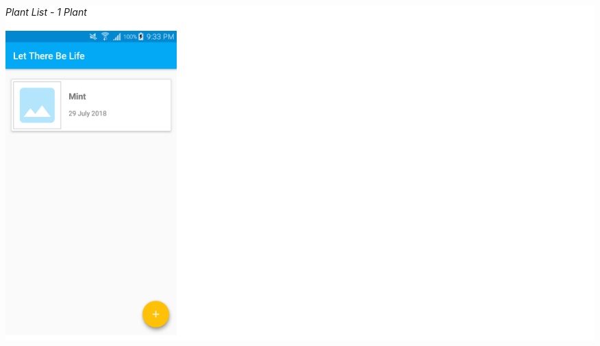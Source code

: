 <p><em>Plant List - 1 Plant</em><p/>
<img src="https://github.com/AndreaWolff/AndroidNanoDegreeCapstoneStage2/blob/master/images/Plant%20List%20x%201.png" height="450" width="250">
